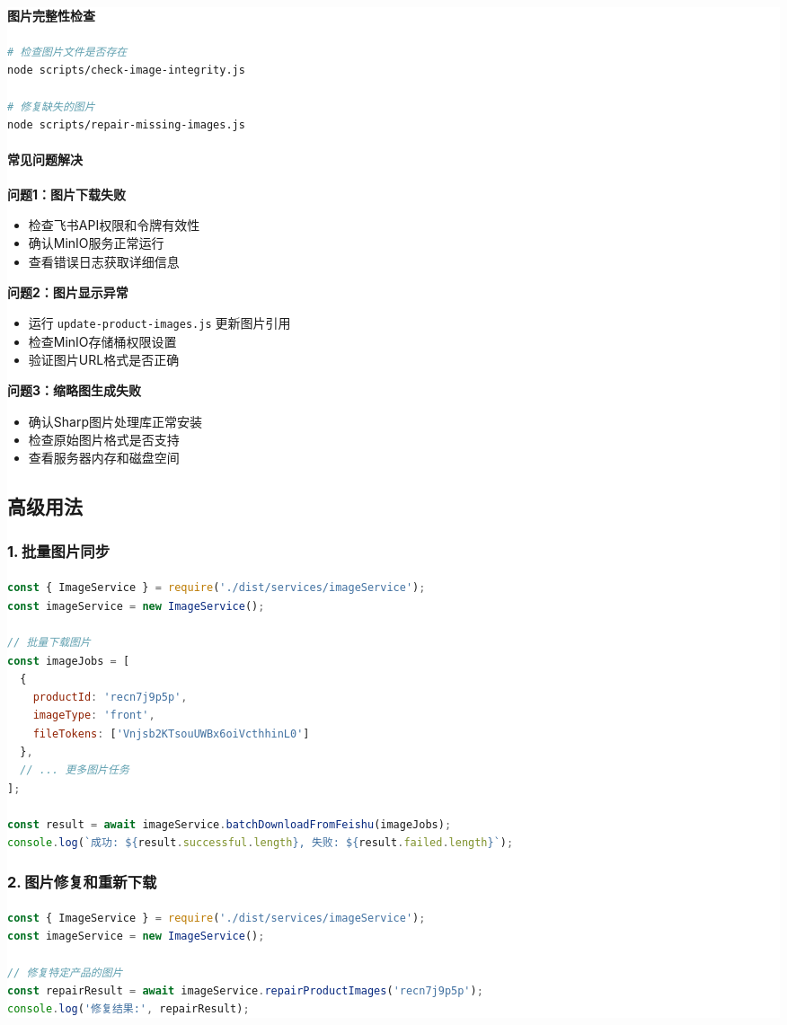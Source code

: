 #### 图片完整性检查
```bash
# 检查图片文件是否存在
node scripts/check-image-integrity.js

# 修复缺失的图片
node scripts/repair-missing-images.js
```

#### 常见问题解决

**问题1：图片下载失败**
- 检查飞书API权限和令牌有效性
- 确认MinIO服务正常运行
- 查看错误日志获取详细信息

**问题2：图片显示异常**
- 运行 `update-product-images.js` 更新图片引用
- 检查MinIO存储桶权限设置
- 验证图片URL格式是否正确

**问题3：缩略图生成失败**
- 确认Sharp图片处理库正常安装
- 检查原始图片格式是否支持
- 查看服务器内存和磁盘空间

## 高级用法

### 1. 批量图片同步

```javascript
const { ImageService } = require('./dist/services/imageService');
const imageService = new ImageService();

// 批量下载图片
const imageJobs = [
  {
    productId: 'recn7j9p5p',
    imageType: 'front',
    fileTokens: ['Vnjsb2KTsouUWBx6oiVcthhinL0']
  },
  // ... 更多图片任务
];

const result = await imageService.batchDownloadFromFeishu(imageJobs);
console.log(`成功: ${result.successful.length}, 失败: ${result.failed.length}`);
```

### 2. 图片修复和重新下载

```javascript
const { ImageService } = require('./dist/services/imageService');
const imageService = new ImageService();

// 修复特定产品的图片
const repairResult = await imageService.repairProductImages('recn7j9p5p');
console.log('修复结果:', repairResult);
```
